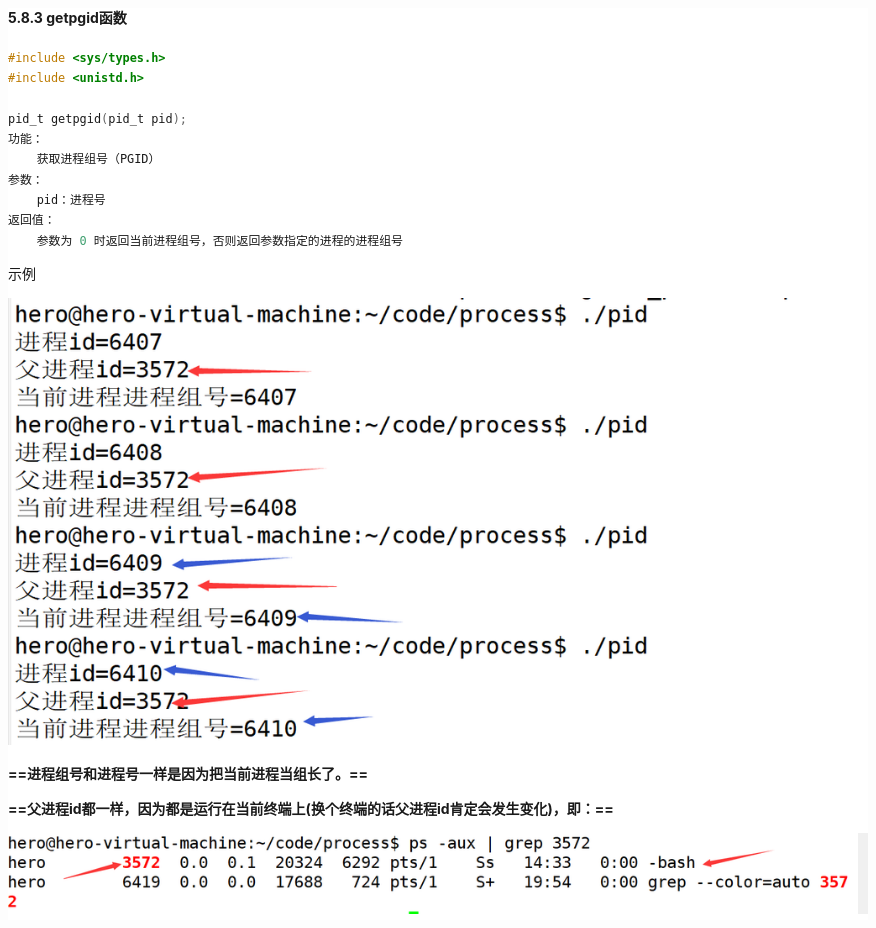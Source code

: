 #### 5.8.3 getpgid函数

```c
#include <sys/types.h>
#include <unistd.h>
​
pid_t getpgid(pid_t pid);
功能：
    获取进程组号（PGID）
参数：
    pid：进程号
返回值：
    参数为 0 时返回当前进程组号，否则返回参数指定的进程的进程组号
```

示例

```c

```

![1627645993494](assets/1627645993494.png)

**==进程组号和进程号一样是因为把当前进程当组长了。==**

**==父进程id都一样，因为都是运行在当前终端上(换个终端的话父进程id肯定会发生变化)，即：==**

![1627646096884](assets/1627646096884.png)
